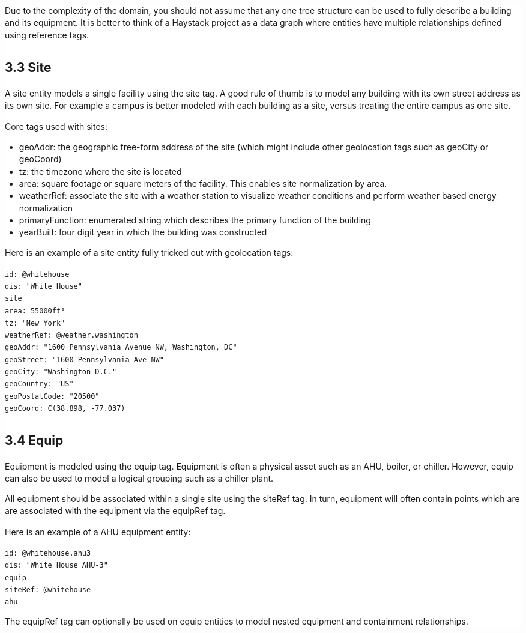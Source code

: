 Due to the complexity of the domain, you should not assume that any one tree structure can be used to fully describe a building and its equipment. It is better to think of a Haystack project as a data graph where entities have multiple relationships defined using reference tags.

## 3.3 Site
A site entity models a single facility using the site tag. A good rule of thumb is to model any building with its own street address as its own site. For example a campus is better modeled with each building as a site, versus treating the entire campus as one site.

Core tags used with sites:

+ geoAddr: the geographic free-form address of the site (which might include other geolocation tags such as geoCity or geoCoord)
+ tz: the timezone where the site is located
+ area: square footage or square meters of the facility. This enables site normalization by area.
+ weatherRef: associate the site with a weather station to visualize weather conditions and perform weather based energy normalization
+ primaryFunction: enumerated string which describes the primary function of the building
+ yearBuilt: four digit year in which the building was constructed

Here is an example of a site entity fully tricked out with geolocation tags:
```
id: @whitehouse
dis: "White House"
site
area: 55000ft²
tz: "New_York"
weatherRef: @weather.washington
geoAddr: "1600 Pennsylvania Avenue NW, Washington, DC"
geoStreet: "1600 Pennsylvania Ave NW"
geoCity: "Washington D.C."
geoCountry: "US"
geoPostalCode: "20500"
geoCoord: C(38.898, -77.037)
```

## 3.4 Equip
Equipment is modeled using the equip tag. Equipment is often a physical asset such as an AHU, boiler, or chiller. However, equip can also be used to model a logical grouping such as a chiller plant.

All equipment should be associated within a single site using the siteRef tag. In turn, equipment will often contain points which are are associated with the equipment via the equipRef tag.

Here is an example of a AHU equipment entity:
```
id: @whitehouse.ahu3
dis: "White House AHU-3"
equip
siteRef: @whitehouse
ahu
```
The equipRef tag can optionally be used on equip entities to model nested equipment and containment relationships.
